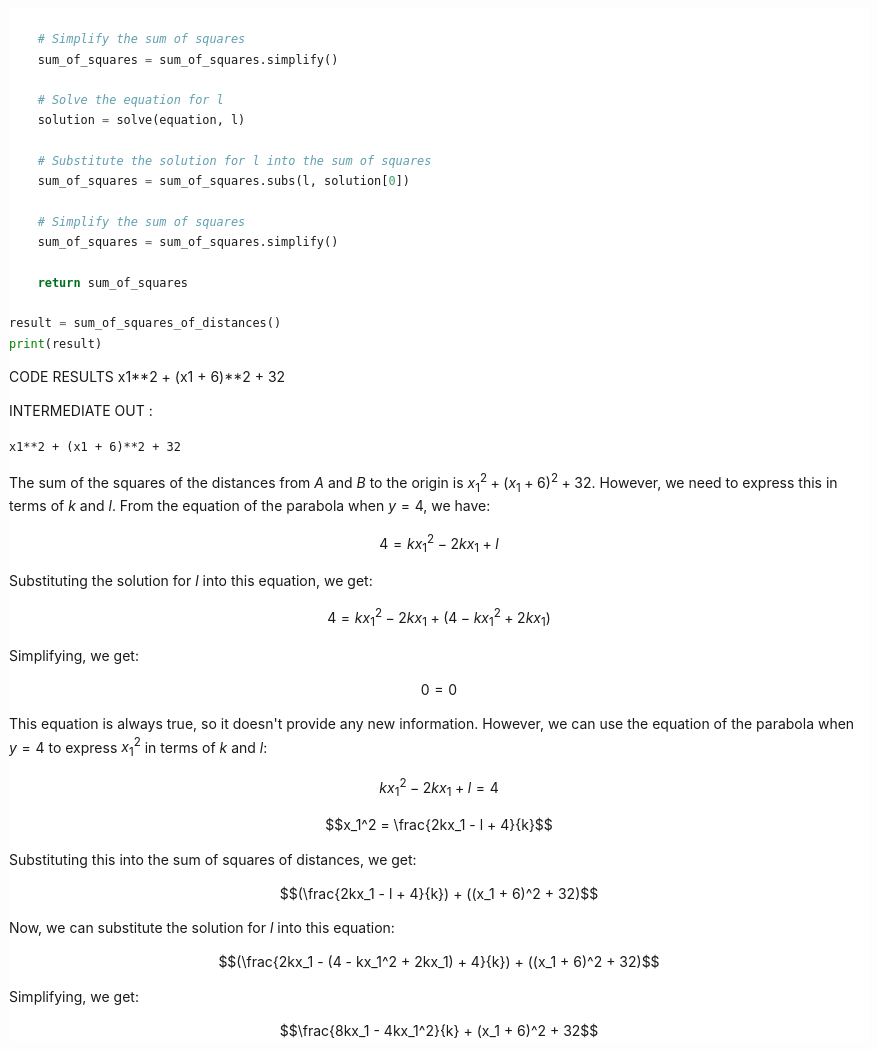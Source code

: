 ```python

    # Simplify the sum of squares
    sum_of_squares = sum_of_squares.simplify()

    # Solve the equation for l
    solution = solve(equation, l)

    # Substitute the solution for l into the sum of squares
    sum_of_squares = sum_of_squares.subs(l, solution[0])

    # Simplify the sum of squares
    sum_of_squares = sum_of_squares.simplify()

    return sum_of_squares

result = sum_of_squares_of_distances()
print(result)
```

CODE RESULTS x1**2 + (x1 + 6)**2 + 32

INTERMEDIATE OUT :
```output
x1**2 + (x1 + 6)**2 + 32
```

The sum of the squares of the distances from $A$ and $B$ to the origin is $x_1^2 + (x_1 + 6)^2 + 32$. However, we need to express this in terms of $k$ and $l$. From the equation of the parabola when $y = 4$, we have:

$$4 = kx_1^2 - 2kx_1 + l$$

Substituting the solution for $l$ into this equation, we get:

$$4 = kx_1^2 - 2kx_1 + (4 - kx_1^2 + 2kx_1)$$

Simplifying, we get:

$$0 = 0$$

This equation is always true, so it doesn't provide any new information. However, we can use the equation of the parabola when $y = 4$ to express $x_1^2$ in terms of $k$ and $l$:

$$kx_1^2 - 2kx_1 + l = 4$$

$$x_1^2 = \frac{2kx_1 - l + 4}{k}$$

Substituting this into the sum of squares of distances, we get:

$$(\frac{2kx_1 - l + 4}{k}) + ((x_1 + 6)^2 + 32)$$

Now, we can substitute the solution for $l$ into this equation:

$$(\frac{2kx_1 - (4 - kx_1^2 + 2kx_1) + 4}{k}) + ((x_1 + 6)^2 + 32)$$

Simplifying, we get:

$$\frac{8kx_1 - 4kx_1^2}{k} + (x_1 + 6)^2 + 32$$
